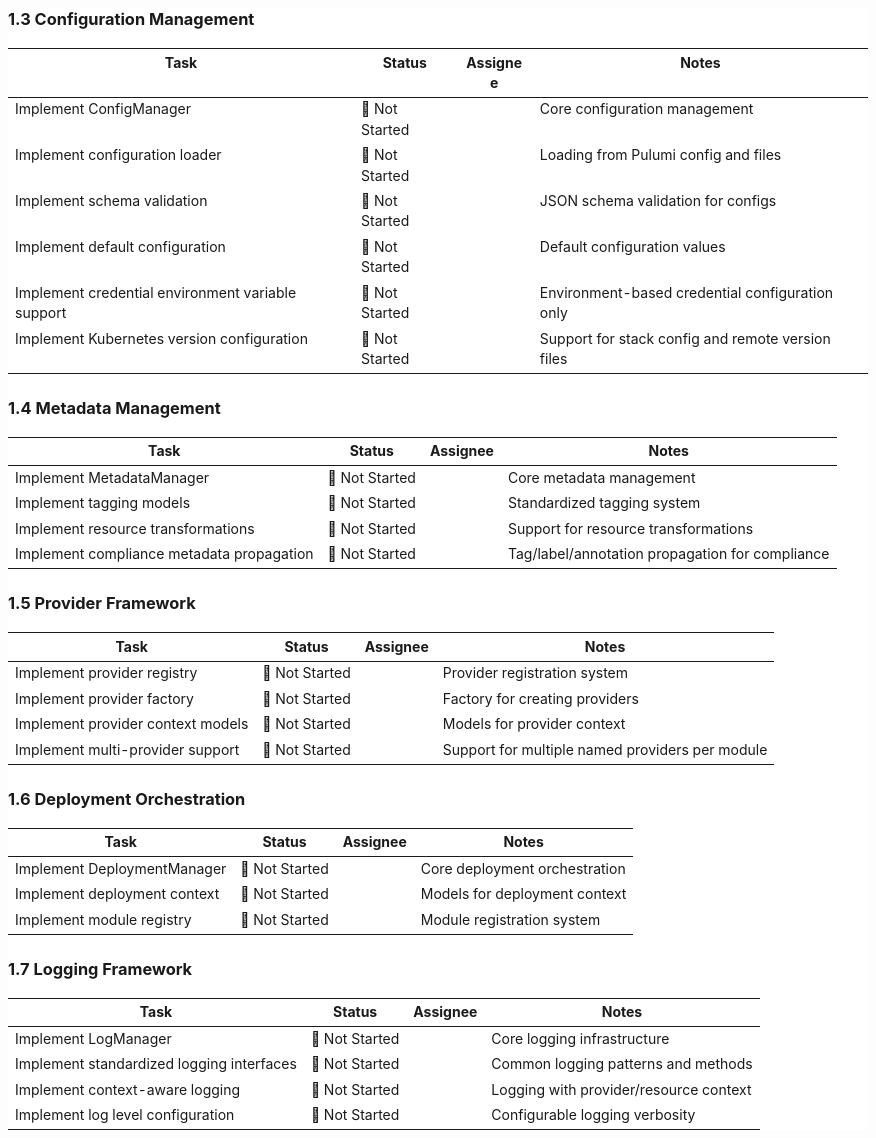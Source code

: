 ### 1.3 Configuration Management

| Task | Status | Assignee | Notes |
|------|--------|----------|-------|
| Implement ConfigManager | 🔴 Not Started | | Core configuration management |
| Implement configuration loader | 🔴 Not Started | | Loading from Pulumi config and files |
| Implement schema validation | 🔴 Not Started | | JSON schema validation for configs |
| Implement default configuration | 🔴 Not Started | | Default configuration values |
| Implement credential environment variable support | 🔴 Not Started | | Environment-based credential configuration only |
| Implement Kubernetes version configuration | 🔴 Not Started | | Support for stack config and remote version files |

### 1.4 Metadata Management

| Task | Status | Assignee | Notes |
|------|--------|----------|-------|
| Implement MetadataManager | 🔴 Not Started | | Core metadata management |
| Implement tagging models | 🔴 Not Started | | Standardized tagging system |
| Implement resource transformations | 🔴 Not Started | | Support for resource transformations |
| Implement compliance metadata propagation | 🔴 Not Started | | Tag/label/annotation propagation for compliance |

### 1.5 Provider Framework

| Task | Status | Assignee | Notes |
|------|--------|----------|-------|
| Implement provider registry | 🔴 Not Started | | Provider registration system |
| Implement provider factory | 🔴 Not Started | | Factory for creating providers |
| Implement provider context models | 🔴 Not Started | | Models for provider context |
| Implement multi-provider support | 🔴 Not Started | | Support for multiple named providers per module |

### 1.6 Deployment Orchestration

| Task | Status | Assignee | Notes |
|------|--------|----------|-------|
| Implement DeploymentManager | 🔴 Not Started | | Core deployment orchestration |
| Implement deployment context | 🔴 Not Started | | Models for deployment context |
| Implement module registry | 🔴 Not Started | | Module registration system |

### 1.7 Logging Framework

| Task | Status | Assignee | Notes |
|------|--------|----------|-------|
| Implement LogManager | 🔴 Not Started | | Core logging infrastructure |
| Implement standardized logging interfaces | 🔴 Not Started | | Common logging patterns and methods |
| Implement context-aware logging | 🔴 Not Started | | Logging with provider/resource context |
| Implement log level configuration | 🔴 Not Started | | Configurable logging verbosity |
